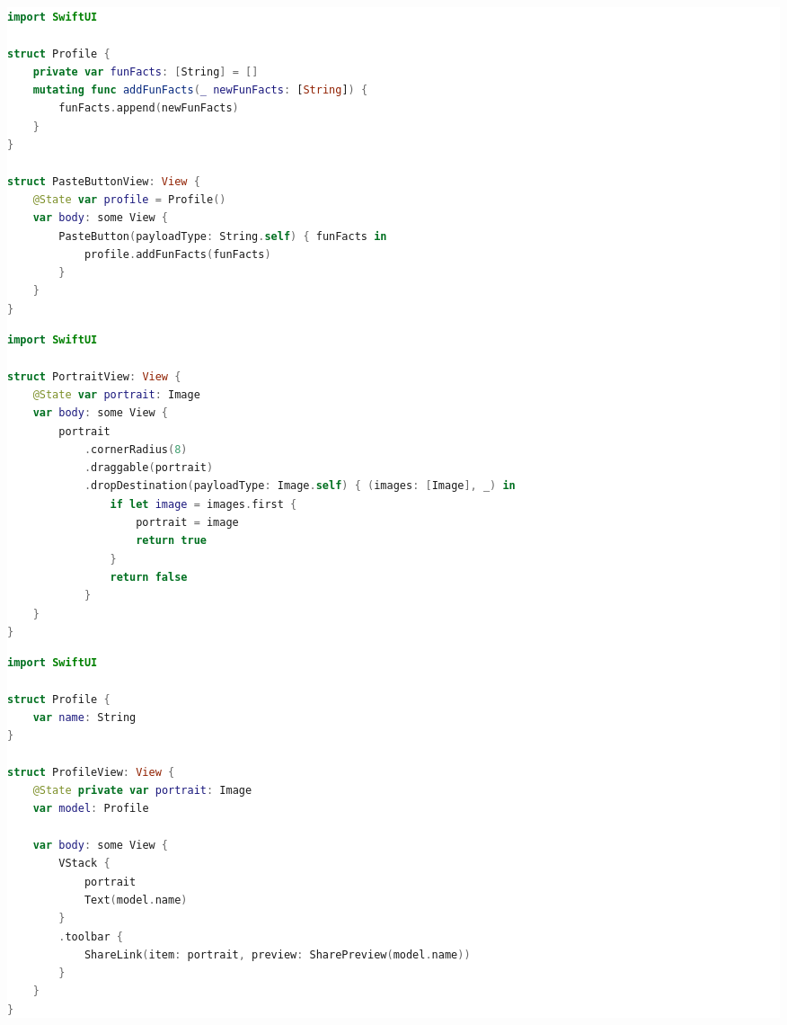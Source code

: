 ```swift
import SwiftUI

struct Profile {
    private var funFacts: [String] = []
    mutating func addFunFacts(_ newFunFacts: [String]) {
        funFacts.append(newFunFacts)
    }
}

struct PasteButtonView: View {
    @State var profile = Profile()
    var body: some View {
        PasteButton(payloadType: String.self) { funFacts in
            profile.addFunFacts(funFacts)
        }
    }
}
```

```swift
import SwiftUI

struct PortraitView: View {
    @State var portrait: Image
    var body: some View {
        portrait
            .cornerRadius(8)
            .draggable(portrait)
            .dropDestination(payloadType: Image.self) { (images: [Image], _) in
                if let image = images.first {
                    portrait = image
                    return true
                }
                return false
            }
    }
}
```

```swift
import SwiftUI

struct Profile {
    var name: String
}

struct ProfileView: View {
    @State private var portrait: Image
    var model: Profile

    var body: some View {
        VStack {
            portrait
            Text(model.name)
        }
        .toolbar {
            ShareLink(item: portrait, preview: SharePreview(model.name))
        }
    }
}
```
